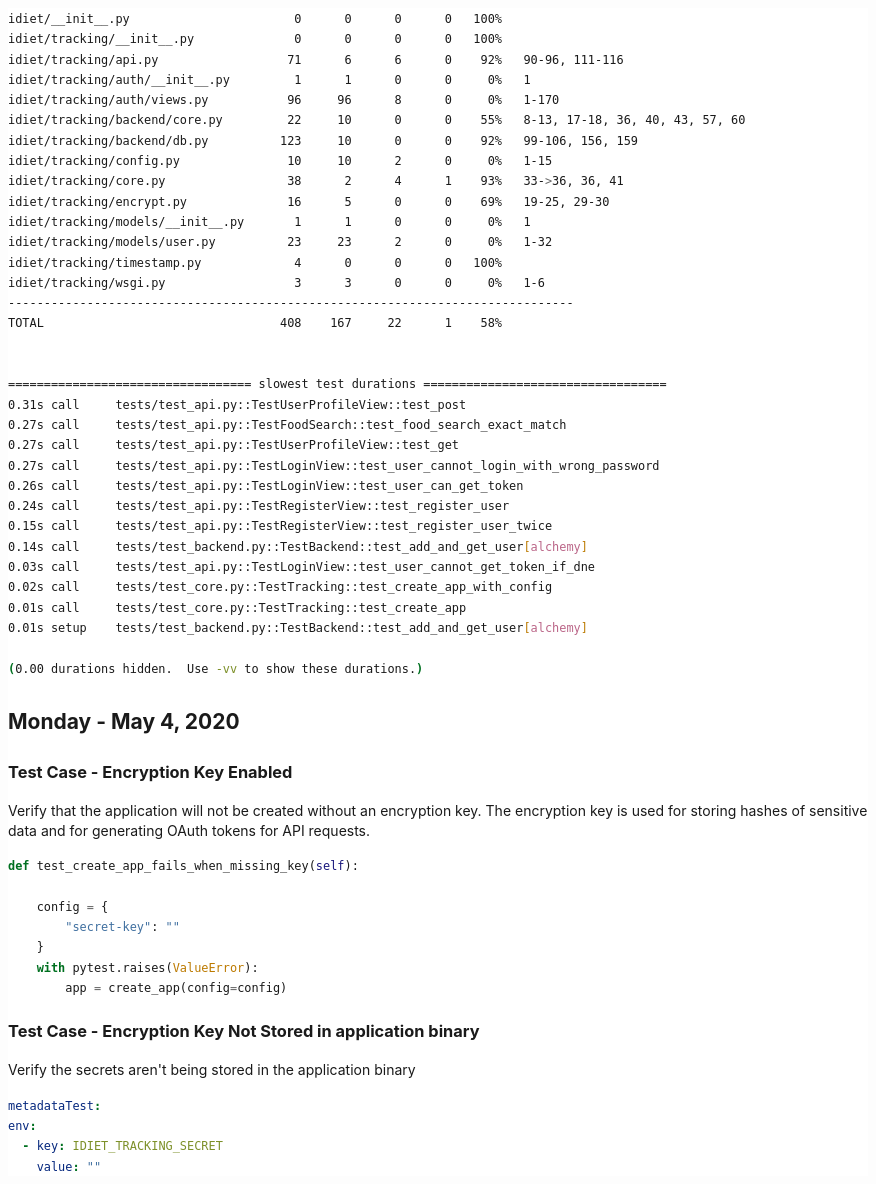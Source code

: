 ```sh
idiet/__init__.py                       0      0      0      0   100%
idiet/tracking/__init__.py              0      0      0      0   100%
idiet/tracking/api.py                  71      6      6      0    92%   90-96, 111-116
idiet/tracking/auth/__init__.py         1      1      0      0     0%   1
idiet/tracking/auth/views.py           96     96      8      0     0%   1-170
idiet/tracking/backend/core.py         22     10      0      0    55%   8-13, 17-18, 36, 40, 43, 57, 60
idiet/tracking/backend/db.py          123     10      0      0    92%   99-106, 156, 159
idiet/tracking/config.py               10     10      2      0     0%   1-15
idiet/tracking/core.py                 38      2      4      1    93%   33->36, 36, 41
idiet/tracking/encrypt.py              16      5      0      0    69%   19-25, 29-30
idiet/tracking/models/__init__.py       1      1      0      0     0%   1
idiet/tracking/models/user.py          23     23      2      0     0%   1-32
idiet/tracking/timestamp.py             4      0      0      0   100%
idiet/tracking/wsgi.py                  3      3      0      0     0%   1-6
-------------------------------------------------------------------------------
TOTAL                                 408    167     22      1    58%


================================== slowest test durations ==================================
0.31s call     tests/test_api.py::TestUserProfileView::test_post
0.27s call     tests/test_api.py::TestFoodSearch::test_food_search_exact_match
0.27s call     tests/test_api.py::TestUserProfileView::test_get
0.27s call     tests/test_api.py::TestLoginView::test_user_cannot_login_with_wrong_password
0.26s call     tests/test_api.py::TestLoginView::test_user_can_get_token
0.24s call     tests/test_api.py::TestRegisterView::test_register_user
0.15s call     tests/test_api.py::TestRegisterView::test_register_user_twice
0.14s call     tests/test_backend.py::TestBackend::test_add_and_get_user[alchemy]
0.03s call     tests/test_api.py::TestLoginView::test_user_cannot_get_token_if_dne
0.02s call     tests/test_core.py::TestTracking::test_create_app_with_config
0.01s call     tests/test_core.py::TestTracking::test_create_app
0.01s setup    tests/test_backend.py::TestBackend::test_add_and_get_user[alchemy]

(0.00 durations hidden.  Use -vv to show these durations.)
```


## Monday - May 4, 2020
### Test Case - Encryption Key Enabled

Verify that the application will not be created without an encryption key. The
encryption key is used for storing hashes of sensitive data and for generating
OAuth tokens for API requests.

```python
def test_create_app_fails_when_missing_key(self):

    config = {
        "secret-key": ""
    }
    with pytest.raises(ValueError):
        app = create_app(config=config)
```

### Test Case - Encryption Key Not Stored in application binary
Verify the secrets aren't being stored in the application binary
```yaml
metadataTest:
env:
  - key: IDIET_TRACKING_SECRET
    value: ""
```
